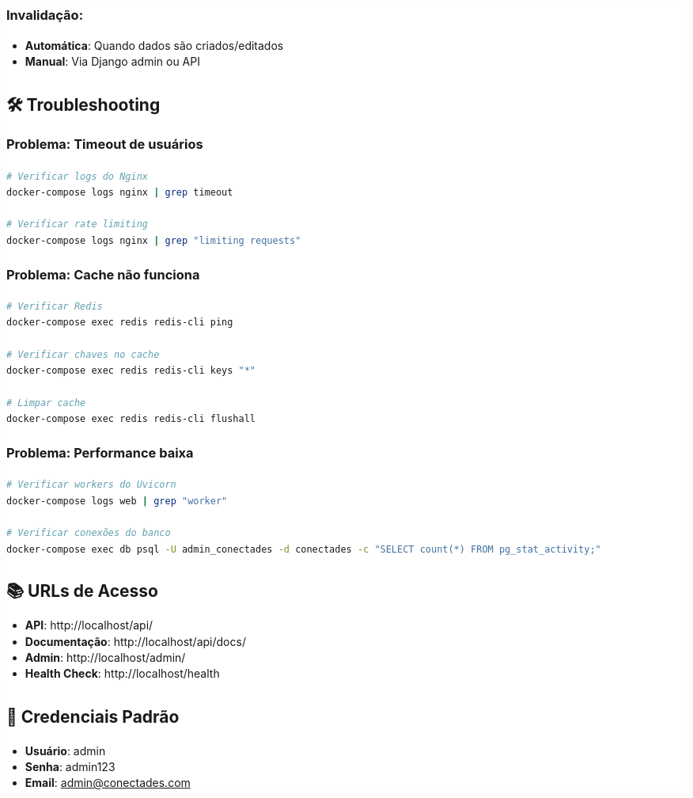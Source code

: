 ### Invalidação:
- **Automática**: Quando dados são criados/editados
- **Manual**: Via Django admin ou API

## 🛠️ Troubleshooting

### Problema: Timeout de usuários
```bash
# Verificar logs do Nginx
docker-compose logs nginx | grep timeout

# Verificar rate limiting
docker-compose logs nginx | grep "limiting requests"
```

### Problema: Cache não funciona
```bash
# Verificar Redis
docker-compose exec redis redis-cli ping

# Verificar chaves no cache
docker-compose exec redis redis-cli keys "*"

# Limpar cache
docker-compose exec redis redis-cli flushall
```

### Problema: Performance baixa
```bash
# Verificar workers do Uvicorn
docker-compose logs web | grep "worker"

# Verificar conexões do banco
docker-compose exec db psql -U admin_conectades -d conectades -c "SELECT count(*) FROM pg_stat_activity;"
```

## 📚 URLs de Acesso

- **API**: http://localhost/api/
- **Documentação**: http://localhost/api/docs/
- **Admin**: http://localhost/admin/
- **Health Check**: http://localhost/health

## 🔐 Credenciais Padrão

- **Usuário**: admin
- **Senha**: admin123
- **Email**: admin@conectades.com
